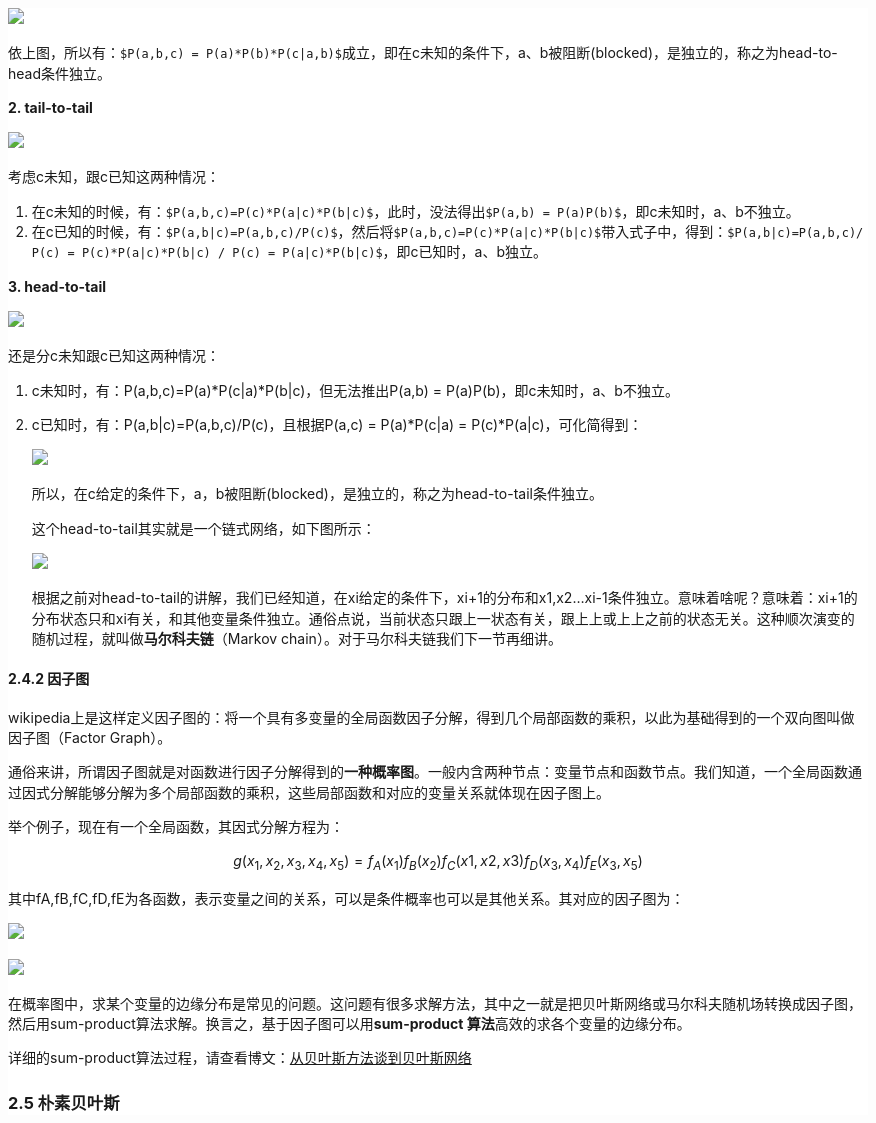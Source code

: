 ![](https://julyedu-img.oss-cn-beijing.aliyuncs.com/quesbase64155385304281092472.png)

依上图，所以有：`$P(a,b,c) = P(a)*P(b)*P(c|a,b)$`成立，即在c未知的条件下，a、b被阻断(blocked)，是独立的，称之为head-to-head条件独立。

**2. tail-to-tail**

![](https://julyedu-img.oss-cn-beijing.aliyuncs.com/quesbase64155385308065053106.png)

考虑c未知，跟c已知这两种情况：

1. 在c未知的时候，有：`$P(a,b,c)=P(c)*P(a|c)*P(b|c)$`，此时，没法得出`$P(a,b) = P(a)P(b)$`，即c未知时，a、b不独立。
2. 在c已知的时候，有：`$P(a,b|c)=P(a,b,c)/P(c)$`，然后将`$P(a,b,c)=P(c)*P(a|c)*P(b|c)$`带入式子中，得到：`$P(a,b|c)=P(a,b,c)/P(c) = P(c)*P(a|c)*P(b|c) / P(c) = P(a|c)*P(b|c)$`，即c已知时，a、b独立。

**3. head-to-tail**

![](https://julyedu-img.oss-cn-beijing.aliyuncs.com/quesbase64155385312510915900.png)

还是分c未知跟c已知这两种情况：

1. c未知时，有：P(a,b,c)=P(a)*P(c|a)*P(b|c)，但无法推出P(a,b) = P(a)P(b)，即c未知时，a、b不独立。

2. c已知时，有：P(a,b|c)=P(a,b,c)/P(c)，且根据P(a,c) = P(a)*P(c|a) = P(c)*P(a|c)，可化简得到：

   ![](https://julyedu-img.oss-cn-beijing.aliyuncs.com/quesbase64155385314416808319.jpg)

   所以，在c给定的条件下，a，b被阻断(blocked)，是独立的，称之为head-to-tail条件独立。

   这个head-to-tail其实就是一个链式网络，如下图所示：

   ![](https://julyedu-img.oss-cn-beijing.aliyuncs.com/quesbase64155385317268812285.png)

   根据之前对head-to-tail的讲解，我们已经知道，在xi给定的条件下，xi+1的分布和x1,x2…xi-1条件独立。意味着啥呢？意味着：xi+1的分布状态只和xi有关，和其他变量条件独立。通俗点说，当前状态只跟上一状态有关，跟上上或上上之前的状态无关。这种顺次演变的随机过程，就叫做**马尔科夫链**（Markov chain）。对于马尔科夫链我们下一节再细讲。

#### 2.4.2 因子图

wikipedia上是这样定义因子图的：将一个具有多变量的全局函数因子分解，得到几个局部函数的乘积，以此为基础得到的一个双向图叫做因子图（Factor Graph）。

通俗来讲，所谓因子图就是对函数进行因子分解得到的**一种概率图**。一般内含两种节点：变量节点和函数节点。我们知道，一个全局函数通过因式分解能够分解为多个局部函数的乘积，这些局部函数和对应的变量关系就体现在因子图上。

举个例子，现在有一个全局函数，其因式分解方程为：
```math
g(x_1,x_2,x_3,x_4,x_5)=f_A(x_1)f_B(x_2)f_C(x1,x2,x3)f_D(x_3,x_4)f_E(x_3,x_5)
```
其中fA,fB,fC,fD,fE为各函数，表示变量之间的关系，可以是条件概率也可以是其他关系。其对应的因子图为：

![](https://julyedu-img.oss-cn-beijing.aliyuncs.com/quesbase64155385445056239438.jpg)

![](https://julyedu-img.oss-cn-beijing.aliyuncs.com/quesbase64155385446168745485.png)

在概率图中，求某个变量的边缘分布是常见的问题。这问题有很多求解方法，其中之一就是把贝叶斯网络或马尔科夫随机场转换成因子图，然后用sum-product算法求解。换言之，基于因子图可以用**sum-product 算法**高效的求各个变量的边缘分布。

详细的sum-product算法过程，请查看博文：[从贝叶斯方法谈到贝叶斯网络](https://blog.csdn.net/v_july_v/article/details/40984699)

### 2.5 朴素贝叶斯
